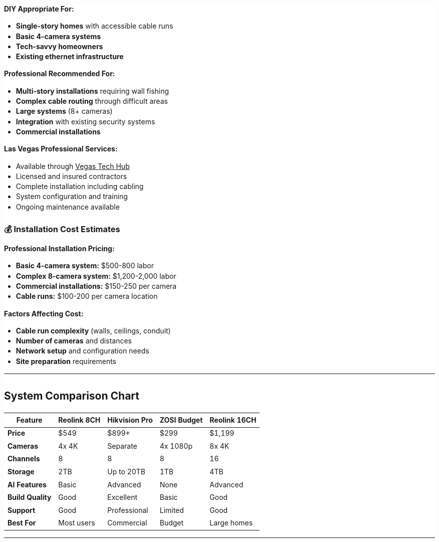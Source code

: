 **DIY Appropriate For:**
- **Single-story homes** with accessible cable runs
- **Basic 4-camera systems**
- **Tech-savvy homeowners**
- **Existing ethernet infrastructure**

**Professional Recommended For:**
- **Multi-story installations** requiring wall fishing
- **Complex cable routing** through difficult areas
- **Large systems** (8+ cameras)
- **Integration** with existing security systems
- **Commercial installations**

**Las Vegas Professional Services:**
- Available through [Vegas Tech Hub](/contact/)
- Licensed and insured contractors
- Complete installation including cabling
- System configuration and training
- Ongoing maintenance available

### **💰 Installation Cost Estimates**

**Professional Installation Pricing:**
- **Basic 4-camera system:** $500-800 labor
- **Complex 8-camera system:** $1,200-2,000 labor
- **Commercial installations:** $150-250 per camera
- **Cable runs:** $100-200 per camera location

**Factors Affecting Cost:**
- **Cable run complexity** (walls, ceilings, conduit)
- **Number of cameras** and distances
- **Network setup** and configuration needs
- **Site preparation** requirements

---

## **System Comparison Chart**

| Feature | Reolink 8CH | Hikvision Pro | ZOSI Budget | Reolink 16CH |
|---------|-------------|---------------|-------------|--------------|
| **Price** | $549 | $899+ | $299 | $1,199 |
| **Cameras** | 4x 4K | Separate | 4x 1080p | 8x 4K |
| **Channels** | 8 | 8 | 8 | 16 |
| **Storage** | 2TB | Up to 20TB | 1TB | 4TB |
| **AI Features** | Basic | Advanced | None | Advanced |
| **Build Quality** | Good | Excellent | Basic | Good |
| **Support** | Good | Professional | Limited | Good |
| **Best For** | Most users | Commercial | Budget | Large homes |

---